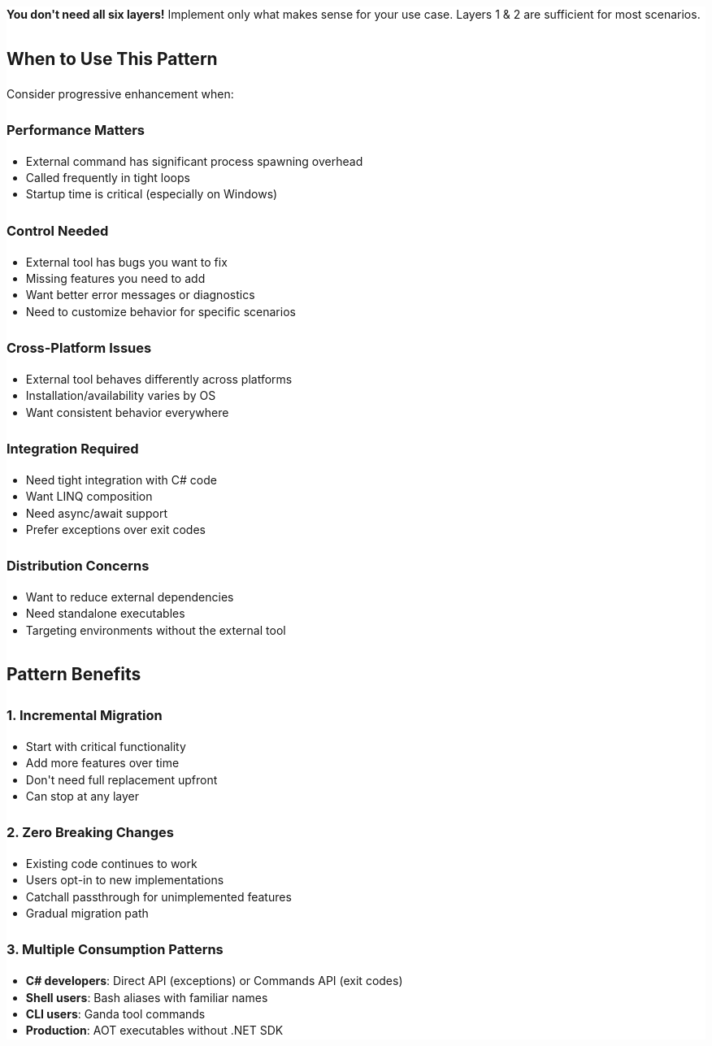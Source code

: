 **You don't need all six layers!** Implement only what makes sense for your use case. Layers 1 & 2 are sufficient for most scenarios.

## When to Use This Pattern

Consider progressive enhancement when:

### Performance Matters
- External command has significant process spawning overhead
- Called frequently in tight loops
- Startup time is critical (especially on Windows)

### Control Needed
- External tool has bugs you want to fix
- Missing features you need to add
- Want better error messages or diagnostics
- Need to customize behavior for specific scenarios

### Cross-Platform Issues
- External tool behaves differently across platforms
- Installation/availability varies by OS
- Want consistent behavior everywhere

### Integration Required
- Need tight integration with C# code
- Want LINQ composition
- Need async/await support
- Prefer exceptions over exit codes

### Distribution Concerns
- Want to reduce external dependencies
- Need standalone executables
- Targeting environments without the external tool

## Pattern Benefits

### 1. Incremental Migration
- Start with critical functionality
- Add more features over time
- Don't need full replacement upfront
- Can stop at any layer

### 2. Zero Breaking Changes
- Existing code continues to work
- Users opt-in to new implementations
- Catchall passthrough for unimplemented features
- Gradual migration path

### 3. Multiple Consumption Patterns
- **C# developers**: Direct API (exceptions) or Commands API (exit codes)
- **Shell users**: Bash aliases with familiar names
- **CLI users**: Ganda tool commands
- **Production**: AOT executables without .NET SDK
